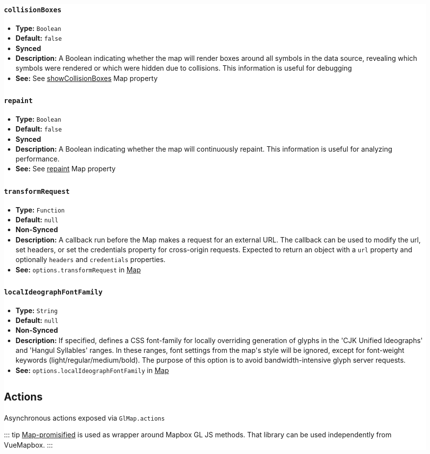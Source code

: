 ### `collisionBoxes`

- **Type:** `Boolean`
- **Default:** `false`
- **Synced**
- **Description:** A Boolean indicating whether the map will render boxes around all symbols in the data source, revealing which symbols were rendered or which were hidden due to collisions. This information is useful for debugging
- **See:** See [showCollisionBoxes](https://docs.mapbox.com/mapbox-gl-js/api/#map#showcollisionboxes) Map property

### `repaint`

- **Type:** `Boolean`
- **Default:** `false`
- **Synced**
- **Description:** A Boolean indicating whether the map will continuously repaint. This information is useful for analyzing performance.
- **See:** See [repaint](https://docs.mapbox.com/mapbox-gl-js/api/#map#repaint) Map property

### `transformRequest`

- **Type:** `Function`
- **Default:** `null`
- **Non-Synced**
- **Description:** A callback run before the Map makes a request for an external URL. The callback can be used to modify the url, set headers, or set the credentials property for cross-origin requests. Expected to return an object with a `url` property and optionally `headers` and `credentials` properties.
- **See:** `options.transformRequest` in [Map](https://docs.mapbox.com/mapbox-gl-js/api/#map)

### `localIdeographFontFamily`

- **Type:** `String`
- **Default:** `null`
- **Non-Synced**
- **Description:** If specified, defines a CSS font-family for locally overriding generation of glyphs in the 'CJK Unified Ideographs' and 'Hangul Syllables' ranges. In these ranges, font settings from the map's style will be ignored, except for font-weight keywords (light/regular/medium/bold). The purpose of this option is to avoid bandwidth-intensive glyph server requests.
- **See:** `options.localIdeographFontFamily` in [Map](https://docs.mapbox.com/mapbox-gl-js/api/#map)

## Actions

Asynchronous actions exposed via `GlMap.actions`

::: tip
[Map-promisified](https://github.com/soal/map-promisified) is used as wrapper around Mapbox GL JS methods. That library can be used independently from VueMapbox.
:::
